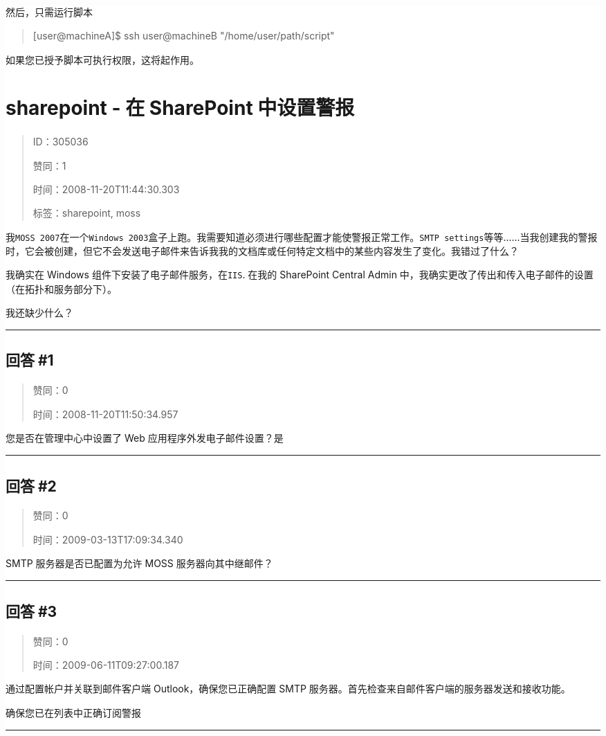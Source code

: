 然后，只需运行脚本

> [user@machineA]$ ssh user@machineB "/home/user/path/script"

如果您已授予脚本可执行权限，这将起作用。

# sharepoint - 在 SharePoint 中设置警报

> ID：305036
> 
> 赞同：1
> 
> 时间：2008-11-20T11:44:30.303
> 
> 标签：sharepoint, moss

我`MOSS 2007`在一个`Windows 2003`盒子上跑。我需要知道必须进行哪些配置才能使警报正常工作。`SMTP settings`等等......当我创建我的警报时，它会被创建，但它不会发送电子邮件来告诉我我的文档库或任何特定文档中的某些内容发生了变化。我错过了什么？

我确实在 Windows 组件下安装了电子邮件服务，在`IIS`. 在我的 SharePoint Central Admin 中，我确实更改了传出和传入电子邮件的设置（在拓扑和服务部分下）。

我还缺少什么？

* * *

## 回答 #1

> 赞同：0
> 
> 时间：2008-11-20T11:50:34.957

您是否在管理中心中设置了 Web 应用程序外发电子邮件设置？是

* * *

## 回答 #2

> 赞同：0
> 
> 时间：2009-03-13T17:09:34.340

SMTP 服务器是否已配置为允许 MOSS 服务器向其中继邮件？

* * *

## 回答 #3

> 赞同：0
> 
> 时间：2009-06-11T09:27:00.187

通过配置帐户并关联到邮件客户端 Outlook，确保您已正确配置 SMTP 服务器。首先检查来自邮件客户端的服务器发送和接收功能。

确保您已在列表中正确订阅警报

* * *
